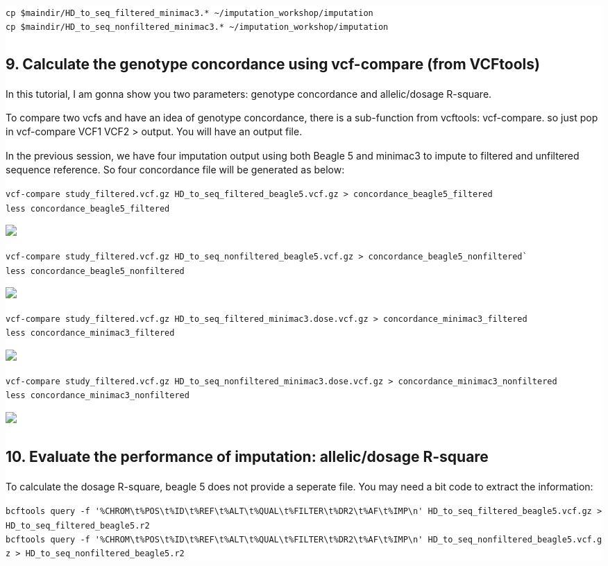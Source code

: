 ```
cp $maindir/HD_to_seq_filtered_minimac3.* ~/imputation_workshop/imputation
cp $maindir/HD_to_seq_nonfiltered_minimac3.* ~/imputation_workshop/imputation
```

## 9. Calculate the genotype concordance using vcf-compare (from VCFtools)

In this tutorial, I am gonna show you two parameters: genotype concordance and allelic/dosage R-square.

To compare two vcfs and have an idea of genotype concordance, there is a sub-function from vcftools: vcf-compare. so just pop in vcf-compare VCF1 VCF2 > output. You will have an output file.

In the previous session, we have four imputation output using both Beagle 5 and minimac3 to impute to filtered and unfiltered sequence reference. So four concordance file will be generated as below:

```
vcf-compare study_filtered.vcf.gz HD_to_seq_filtered_beagle5.vcf.gz > concordance_beagle5_filtered
less concordance_beagle5_filtered
```
![](https://github.com/GenomicsAotearoa/Imputation-workshop/blob/master/Tutorial/img/Screen%20Shot%202020-09-16%20at%2014.50.01.png?raw=true)

```
vcf-compare study_filtered.vcf.gz HD_to_seq_nonfiltered_beagle5.vcf.gz > concordance_beagle5_nonfiltered`
less concordance_beagle5_nonfiltered
```
![](https://github.com/GenomicsAotearoa/Imputation-workshop/blob/master/Tutorial/img/Screen%20Shot%202020-09-16%20at%2014.51.21.png?raw=true)

```
vcf-compare study_filtered.vcf.gz HD_to_seq_filtered_minimac3.dose.vcf.gz > concordance_minimac3_filtered
less concordance_minimac3_filtered
```
![](https://github.com/GenomicsAotearoa/Imputation-workshop/blob/master/Tutorial/img/Screen%20Shot%202020-09-16%20at%2014.52.43.png?raw=true)

```
vcf-compare study_filtered.vcf.gz HD_to_seq_nonfiltered_minimac3.dose.vcf.gz > concordance_minimac3_nonfiltered
less concordance_minimac3_nonfiltered
```
![](https://github.com/GenomicsAotearoa/Imputation-workshop/blob/master/Tutorial/img/Screen%20Shot%202020-09-16%20at%2014.53.47.png?raw=true)

## 10. Evaluate the performance of imputation: allelic/dosage R-square

To calculate the dosage R-square, beagle 5 does not provide a seperate file. You may need a bit code to extract the information:

```
bcftools query -f '%CHROM\t%POS\t%ID\t%REF\t%ALT\t%QUAL\t%FILTER\t%DR2\t%AF\t%IMP\n' HD_to_seq_filtered_beagle5.vcf.gz > HD_to_seq_filtered_beagle5.r2
bcftools query -f '%CHROM\t%POS\t%ID\t%REF\t%ALT\t%QUAL\t%FILTER\t%DR2\t%AF\t%IMP\n' HD_to_seq_nonfiltered_beagle5.vcf.gz > HD_to_seq_nonfiltered_beagle5.r2
```
